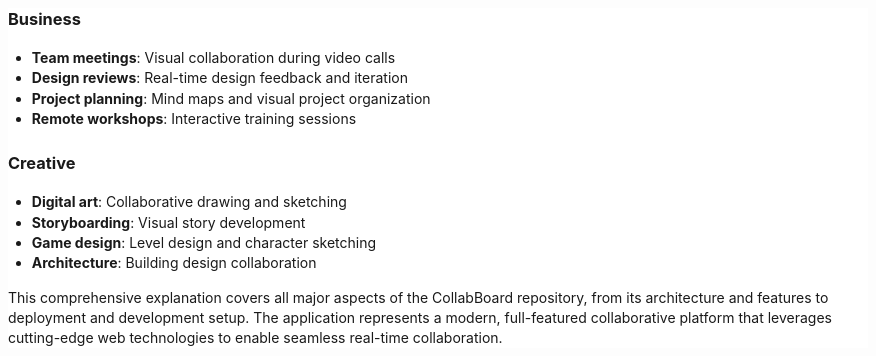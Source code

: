 ### Business
- **Team meetings**: Visual collaboration during video calls
- **Design reviews**: Real-time design feedback and iteration
- **Project planning**: Mind maps and visual project organization
- **Remote workshops**: Interactive training sessions

### Creative
- **Digital art**: Collaborative drawing and sketching
- **Storyboarding**: Visual story development
- **Game design**: Level design and character sketching
- **Architecture**: Building design collaboration

This comprehensive explanation covers all major aspects of the CollabBoard repository, from its architecture and features to deployment and development setup. The application represents a modern, full-featured collaborative platform that leverages cutting-edge web technologies to enable seamless real-time collaboration.